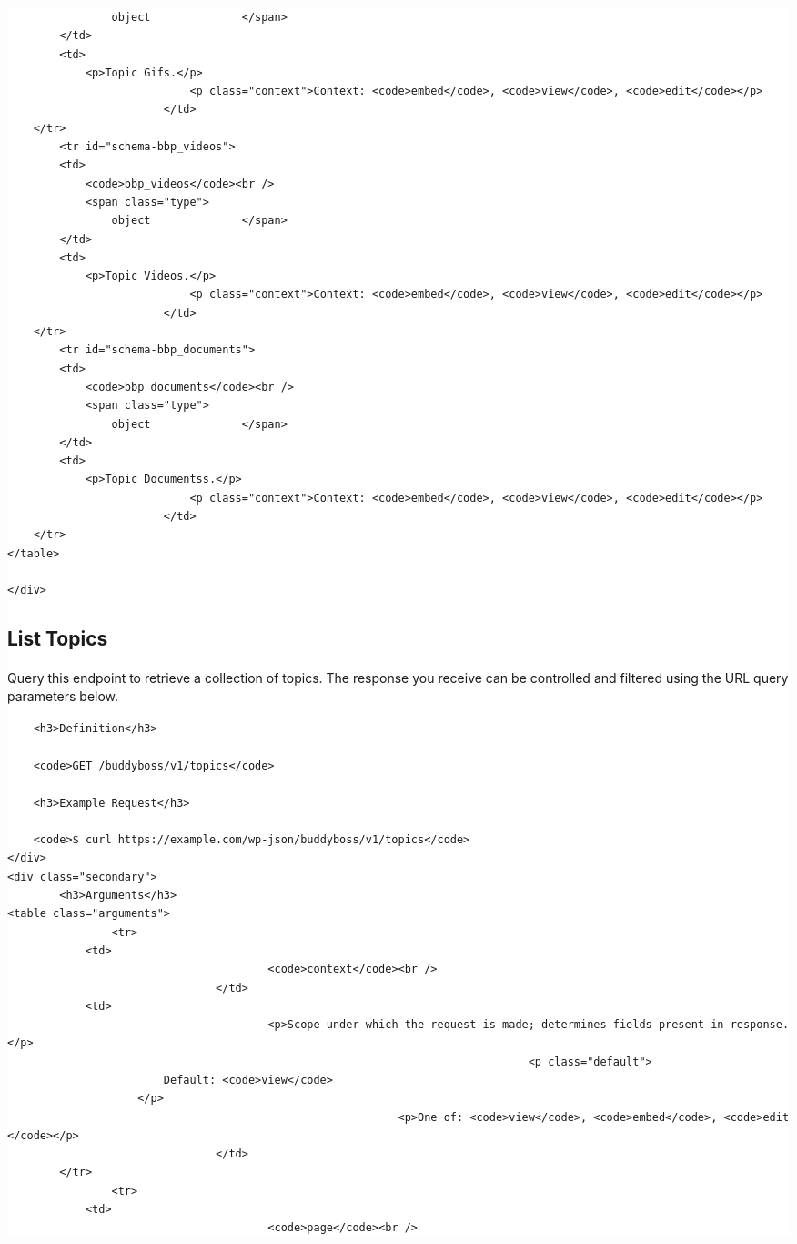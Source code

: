 					object				</span>
			</td>
			<td>
				<p>Topic Gifs.</p>
								<p class="context">Context: <code>embed</code>, <code>view</code>, <code>edit</code></p>
							</td>
		</tr>
			<tr id="schema-bbp_videos">
			<td>
				<code>bbp_videos</code><br />
				<span class="type">
					object				</span>
			</td>
			<td>
				<p>Topic Videos.</p>
								<p class="context">Context: <code>embed</code>, <code>view</code>, <code>edit</code></p>
							</td>
		</tr>
			<tr id="schema-bbp_documents">
			<td>
				<code>bbp_documents</code><br />
				<span class="type">
					object				</span>
			</td>
			<td>
				<p>Topic Documentss.</p>
								<p class="context">Context: <code>embed</code>, <code>view</code>, <code>edit</code></p>
							</td>
		</tr>
	</table>

	</div>
</section>

<div><section class="route">
	<div class="primary">
		<h2>List Topics</h2>
		<p>Query this endpoint to retrieve a collection of topics. The response you receive can be controlled and filtered using the URL query parameters below.</p>

		<h3>Definition</h3>

		<code>GET /buddyboss/v1/topics</code>

		<h3>Example Request</h3>

		<code>$ curl https://example.com/wp-json/buddyboss/v1/topics</code>
	</div>
	<div class="secondary">
			<h3>Arguments</h3>
	<table class="arguments">
					<tr>
				<td>
											<code>context</code><br />
									</td>
				<td>
											<p>Scope under which the request is made; determines fields present in response.</p>
																					<p class="default">
							Default: <code>view</code>
						</p>
																<p>One of: <code>view</code>, <code>embed</code>, <code>edit</code></p>
									</td>
			</tr>
					<tr>
				<td>
											<code>page</code><br />